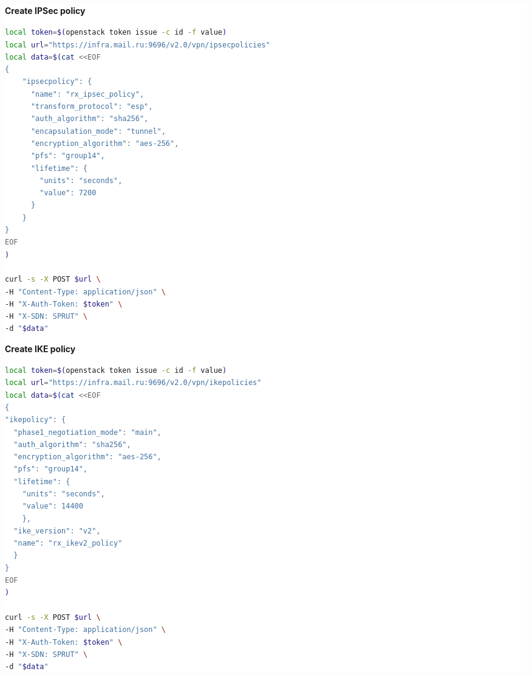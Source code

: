 **Create IPSec policy**
```bash
local token=$(openstack token issue -c id -f value)
local url="https://infra.mail.ru:9696/v2.0/vpn/ipsecpolicies"
local data=$(cat <<EOF
{
	"ipsecpolicy": {
	  "name": "rx_ipsec_policy",
	  "transform_protocol": "esp",
	  "auth_algorithm": "sha256",
	  "encapsulation_mode": "tunnel",
	  "encryption_algorithm": "aes-256",
	  "pfs": "group14",
	  "lifetime": {
		"units": "seconds",
		"value": 7200
	  }
	}
}
EOF
)

curl -s -X POST $url \
-H "Content-Type: application/json" \
-H "X-Auth-Token: $token" \
-H "X-SDN: SPRUT" \
-d "$data"
```

**Create IKE policy**

```bash
local token=$(openstack token issue -c id -f value)
local url="https://infra.mail.ru:9696/v2.0/vpn/ikepolicies"
local data=$(cat <<EOF
{
"ikepolicy": {
  "phase1_negotiation_mode": "main",
  "auth_algorithm": "sha256",
  "encryption_algorithm": "aes-256",
  "pfs": "group14",
  "lifetime": {
    "units": "seconds",
    "value": 14400
    },
  "ike_version": "v2",
  "name": "rx_ikev2_policy"
  }
}
EOF
)

curl -s -X POST $url \
-H "Content-Type: application/json" \
-H "X-Auth-Token: $token" \
-H "X-SDN: SPRUT" \
-d "$data"
```
